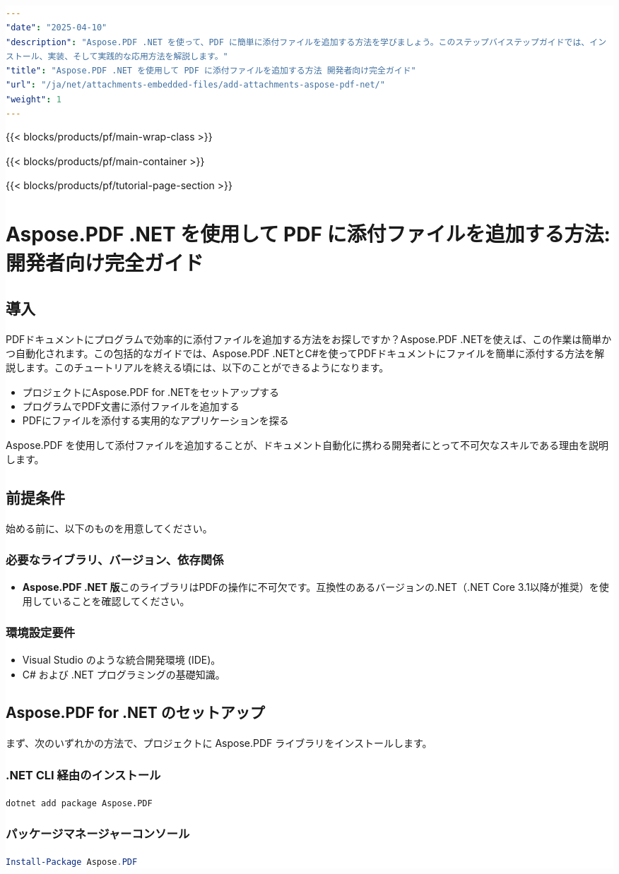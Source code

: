 ```yaml
---
"date": "2025-04-10"
"description": "Aspose.PDF .NET を使って、PDF に簡単に添付ファイルを追加する方法を学びましょう。このステップバイステップガイドでは、インストール、実装、そして実践的な応用方法を解説します。"
"title": "Aspose.PDF .NET を使用して PDF に添付ファイルを追加する方法 開発者向け完全ガイド"
"url": "/ja/net/attachments-embedded-files/add-attachments-aspose-pdf-net/"
"weight": 1
---
```


{{< blocks/products/pf/main-wrap-class >}}

{{< blocks/products/pf/main-container >}}

{{< blocks/products/pf/tutorial-page-section >}}


# Aspose.PDF .NET を使用して PDF に添付ファイルを追加する方法: 開発者向け完全ガイド

## 導入

PDFドキュメントにプログラムで効率的に添付ファイルを追加する方法をお探しですか？Aspose.PDF .NETを使えば、この作業は簡単かつ自動化されます。この包括的なガイドでは、Aspose.PDF .NETとC#を使ってPDFドキュメントにファイルを簡単に添付する方法を解説します。このチュートリアルを終える頃には、以下のことができるようになります。
- プロジェクトにAspose.PDF for .NETをセットアップする
- プログラムでPDF文書に添付ファイルを追加する
- PDFにファイルを添付する実用的なアプリケーションを探る

Aspose.PDF を使用して添付ファイルを追加することが、ドキュメント自動化に携わる開発者にとって不可欠なスキルである理由を説明します。

## 前提条件

始める前に、以下のものを用意してください。

### 必要なライブラリ、バージョン、依存関係
- **Aspose.PDF .NET 版**このライブラリはPDFの操作に不可欠です。互換性のあるバージョンの.NET（.NET Core 3.1以降が推奨）を使用していることを確認してください。

### 環境設定要件
- Visual Studio のような統合開発環境 (IDE)。
- C# および .NET プログラミングの基礎知識。

## Aspose.PDF for .NET のセットアップ

まず、次のいずれかの方法で、プロジェクトに Aspose.PDF ライブラリをインストールします。

### .NET CLI 経由のインストール
```bash
dotnet add package Aspose.PDF
```

### パッケージマネージャーコンソール
```powershell
Install-Package Aspose.PDF
```
